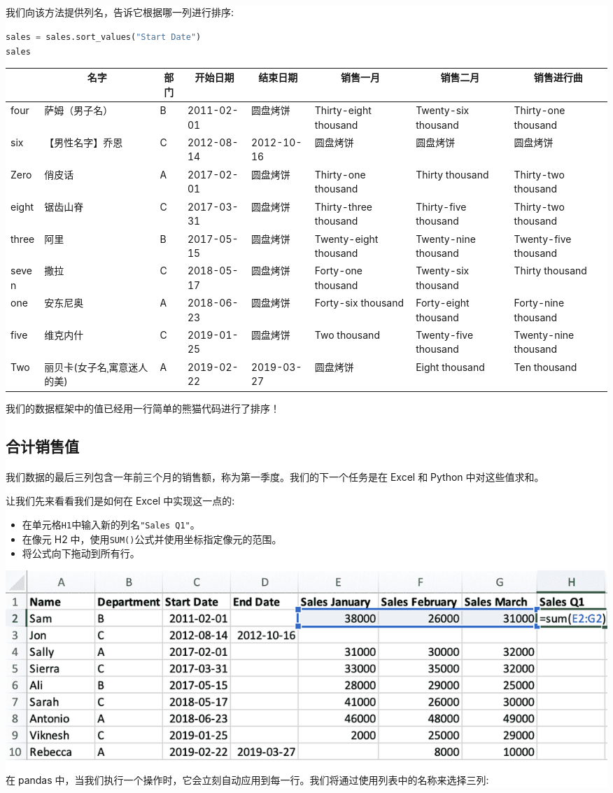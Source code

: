 我们向该方法提供列名，告诉它根据哪一列进行排序:

```py
sales = sales.sort_values("Start Date")
sales
```

|  | 名字 | 部门 | 开始日期 | 结束日期 | 销售一月 | 销售二月 | 销售进行曲 |
| --- | --- | --- | --- | --- | --- | --- | --- |
| four | 萨姆（男子名） | B | 2011-02-01 | 圆盘烤饼 | Thirty-eight thousand | Twenty-six thousand | Thirty-one thousand |
| six | 【男性名字】乔恩 | C | 2012-08-14 | 2012-10-16 | 圆盘烤饼 | 圆盘烤饼 | 圆盘烤饼 |
| Zero | 俏皮话 | A | 2017-02-01 | 圆盘烤饼 | Thirty-one thousand | Thirty thousand | Thirty-two thousand |
| eight | 锯齿山脊 | C | 2017-03-31 | 圆盘烤饼 | Thirty-three thousand | Thirty-five thousand | Thirty-two thousand |
| three | 阿里 | B | 2017-05-15 | 圆盘烤饼 | Twenty-eight thousand | Twenty-nine thousand | Twenty-five thousand |
| seven | 撒拉 | C | 2018-05-17 | 圆盘烤饼 | Forty-one thousand | Twenty-six thousand | Thirty thousand |
| one | 安东尼奥 | A | 2018-06-23 | 圆盘烤饼 | Forty-six thousand | Forty-eight thousand | Forty-nine thousand |
| five | 维克内什 | C | 2019-01-25 | 圆盘烤饼 | Two thousand | Twenty-five thousand | Twenty-nine thousand |
| Two | 丽贝卡(女子名ˌ寓意迷人的美) | A | 2019-02-22 | 2019-03-27 | 圆盘烤饼 | Eight thousand | Ten thousand |

我们的数据框架中的值已经用一行简单的熊猫代码进行了排序！

## 合计销售值

我们数据的最后三列包含一年前三个月的销售额，称为第一季度。我们的下一个任务是在 Excel 和 Python 中对这些值求和。

让我们先来看看我们是如何在 Excel 中实现这一点的:

*   在单元格`H1`中输入新的列名`"Sales Q1"`。
*   在像元 H2 中，使用`SUM()`公式并使用坐标指定像元的范围。
*   将公式向下拖动到所有行。

![summing in excel](img/665cb2a9679fa4821aeb4e1b80b9284a.png)

在 pandas 中，当我们执行一个操作时，它会立刻自动应用到每一行。我们将通过使用列表中的名称来选择三列:
